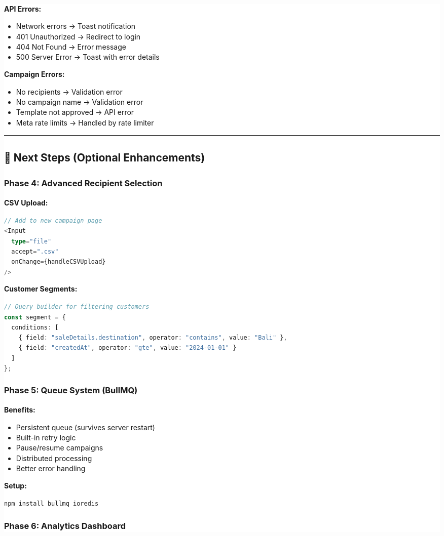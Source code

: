 **API Errors:**
- Network errors → Toast notification
- 401 Unauthorized → Redirect to login
- 404 Not Found → Error message
- 500 Server Error → Toast with error details

**Campaign Errors:**
- No recipients → Validation error
- No campaign name → Validation error
- Template not approved → API error
- Meta rate limits → Handled by rate limiter

---

## 🎯 Next Steps (Optional Enhancements)

### Phase 4: Advanced Recipient Selection

**CSV Upload:**
```typescript
// Add to new campaign page
<Input
  type="file"
  accept=".csv"
  onChange={handleCSVUpload}
/>
```

**Customer Segments:**
```typescript
// Query builder for filtering customers
const segment = {
  conditions: [
    { field: "saleDetails.destination", operator: "contains", value: "Bali" },
    { field: "createdAt", operator: "gte", value: "2024-01-01" }
  ]
};
```

### Phase 5: Queue System (BullMQ)

**Benefits:**
- Persistent queue (survives server restart)
- Built-in retry logic
- Pause/resume campaigns
- Distributed processing
- Better error handling

**Setup:**
```bash
npm install bullmq ioredis
```

### Phase 6: Analytics Dashboard
